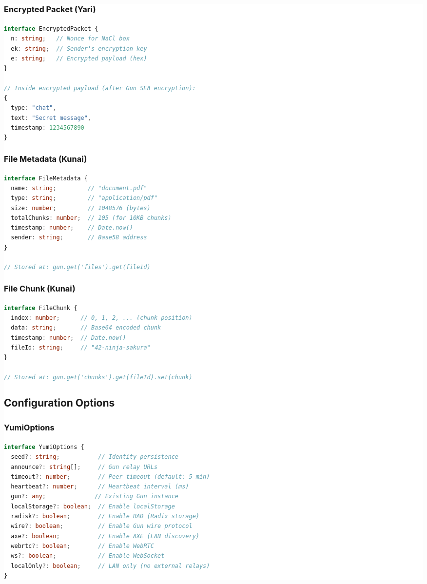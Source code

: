 ### Encrypted Packet (Yari)

```typescript
interface EncryptedPacket {
  n: string;   // Nonce for NaCl box
  ek: string;  // Sender's encryption key
  e: string;   // Encrypted payload (hex)
}

// Inside encrypted payload (after Gun SEA encryption):
{
  type: "chat",
  text: "Secret message",
  timestamp: 1234567890
}
```

### File Metadata (Kunai)

```typescript
interface FileMetadata {
  name: string;         // "document.pdf"
  type: string;         // "application/pdf"
  size: number;         // 1048576 (bytes)
  totalChunks: number;  // 105 (for 10KB chunks)
  timestamp: number;    // Date.now()
  sender: string;       // Base58 address
}

// Stored at: gun.get('files').get(fileId)
```

### File Chunk (Kunai)

```typescript
interface FileChunk {
  index: number;      // 0, 1, 2, ... (chunk position)
  data: string;       // Base64 encoded chunk
  timestamp: number;  // Date.now()
  fileId: string;     // "42-ninja-sakura"
}

// Stored at: gun.get('chunks').get(fileId).set(chunk)
```

## Configuration Options

### YumiOptions

```typescript
interface YumiOptions {
  seed?: string;           // Identity persistence
  announce?: string[];     // Gun relay URLs
  timeout?: number;        // Peer timeout (default: 5 min)
  heartbeat?: number;      // Heartbeat interval (ms)
  gun?: any;              // Existing Gun instance
  localStorage?: boolean;  // Enable localStorage
  radisk?: boolean;        // Enable RAD (Radix storage)
  wire?: boolean;          // Enable Gun wire protocol
  axe?: boolean;           // Enable AXE (LAN discovery)
  webrtc?: boolean;        // Enable WebRTC
  ws?: boolean;            // Enable WebSocket
  localOnly?: boolean;     // LAN only (no external relays)
}
```